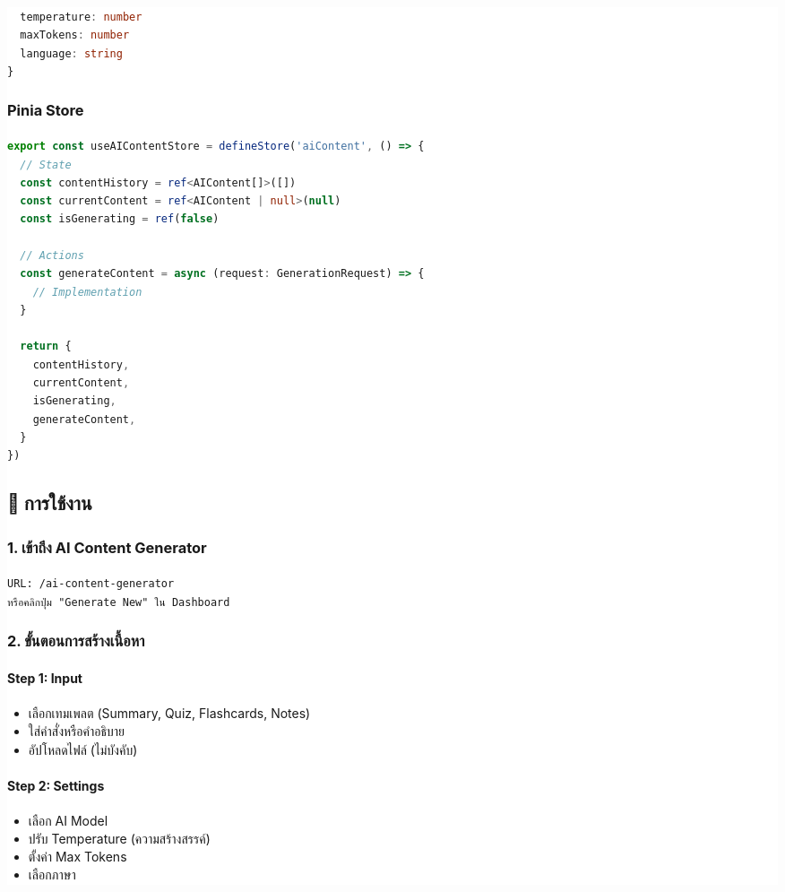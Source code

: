 ```typescript
  temperature: number
  maxTokens: number
  language: string
}
```

### Pinia Store

```typescript
export const useAIContentStore = defineStore('aiContent', () => {
  // State
  const contentHistory = ref<AIContent[]>([])
  const currentContent = ref<AIContent | null>(null)
  const isGenerating = ref(false)

  // Actions
  const generateContent = async (request: GenerationRequest) => {
    // Implementation
  }

  return {
    contentHistory,
    currentContent,
    isGenerating,
    generateContent,
  }
})
```

## 🚀 การใช้งาน

### 1. เข้าถึง AI Content Generator

```
URL: /ai-content-generator
หรือคลิกปุ่ม "Generate New" ใน Dashboard
```

### 2. ขั้นตอนการสร้างเนื้อหา

#### Step 1: Input

- เลือกเทมเพลต (Summary, Quiz, Flashcards, Notes)
- ใส่คำสั่งหรือคำอธิบาย
- อัปโหลดไฟล์ (ไม่บังคับ)

#### Step 2: Settings

- เลือก AI Model
- ปรับ Temperature (ความสร้างสรรค์)
- ตั้งค่า Max Tokens
- เลือกภาษา
